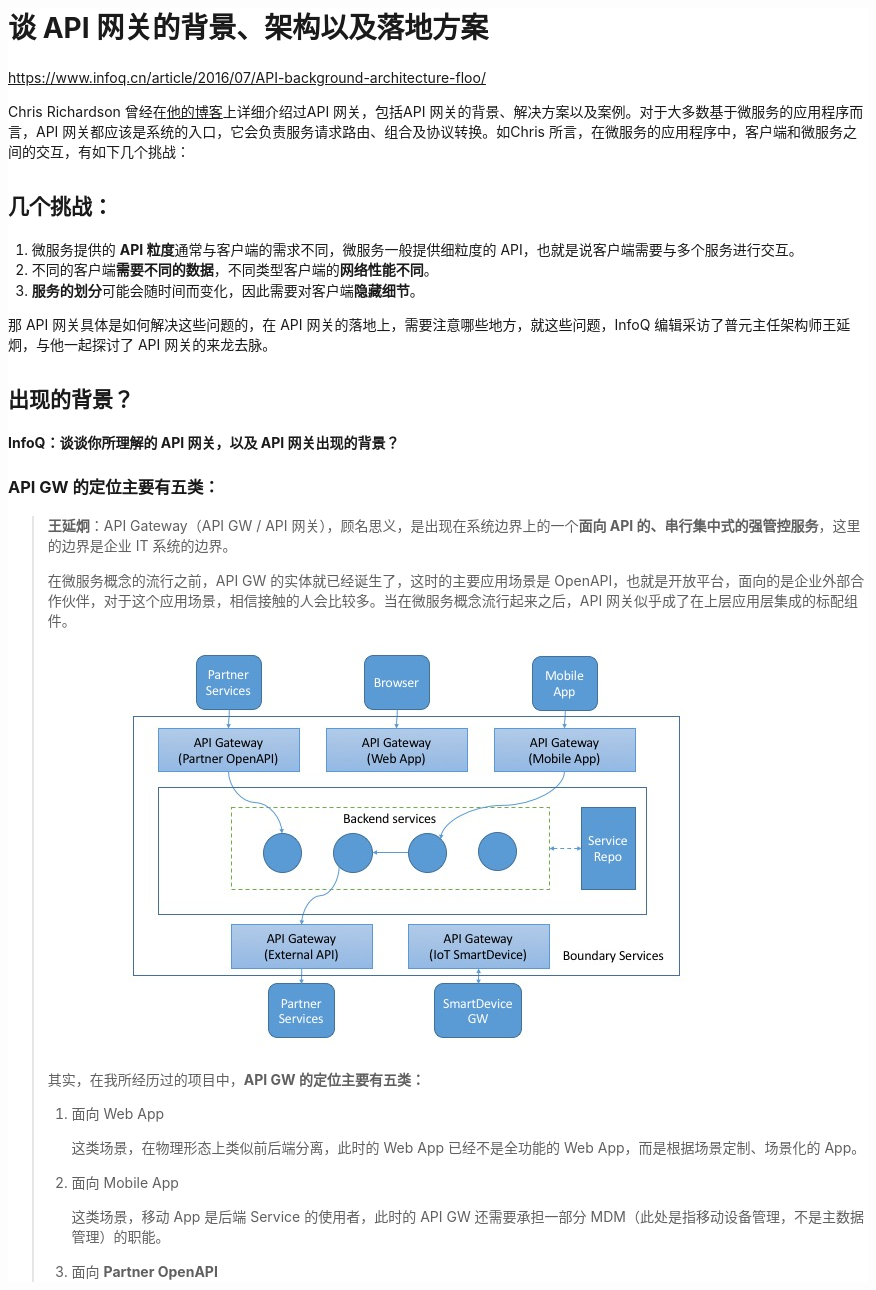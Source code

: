 # 谈 API 网关的背景、架构以及落地方案

https://www.infoq.cn/article/2016/07/API-background-architecture-floo/

Chris Richardson 曾经在[他的博客](http://microservices.io/patterns/apigateway.html)上详细介绍过API 网关，包括API 网关的背景、解决方案以及案例。对于大多数基于微服务的应用程序而言，API  网关都应该是系统的入口，它会负责服务请求路由、组合及协议转换。如Chris  所言，在微服务的应用程序中，客户端和微服务之间的交互，有如下几个挑战：

## 几个挑战：

1. 微服务提供的 **API 粒度**通常与客户端的需求不同，微服务一般提供细粒度的 API，也就是说客户端需要与多个服务进行交互。
2. 不同的客户端**需要不同的数据**，不同类型客户端的**网络性能不同**。
3. **服务的划分**可能会随时间而变化，因此需要对客户端**隐藏细节**。

那 API 网关具体是如何解决这些问题的，在 API 网关的落地上，需要注意哪些地方，就这些问题，InfoQ 编辑采访了普元主任架构师王延炯，与他一起探讨了 API 网关的来龙去脉。

## 出现的背景？

**InfoQ：谈谈你所理解的 API 网关，以及 API 网关出现的背景？**

### API GW 的定位主要有五类：

> **王延炯**：API Gateway（API GW / API 网关），顾名思义，是出现在系统边界上的一个**面向 API 的、串行集中式的强管控服务**，这里的边界是企业 IT 系统的边界。
>
> 在微服务概念的流行之前，API GW 的实体就已经诞生了，这时的主要应用场景是 OpenAPI，也就是开放平台，面向的是企业外部合作伙伴，对于这个应用场景，相信接触的人会比较多。当在微服务概念流行起来之后，API 网关似乎成了在上层应用层集成的标配组件。
>
> ![谈API网关的背景、架构以及落地方案](%E8%B0%88%20API%20%E7%BD%91%E5%85%B3%E7%9A%84%E8%83%8C%E6%99%AF%E3%80%81%E6%9E%B6%E6%9E%84%E4%BB%A5%E5%8F%8A%E8%90%BD%E5%9C%B0%E6%96%B9%E6%A1%88.assets/4420ff9f0da982c33b6def4b07bd33d9.png)
>
> 
>
> 其实，在我所经历过的项目中，**API GW 的定位主要有五类：**
>
> 1. 面向 Web App
>
>    这类场景，在物理形态上类似前后端分离，此时的 Web App 已经不是全功能的 Web App，而是根据场景定制、场景化的 App。
>
> 2. 面向 Mobile App
>
>    这类场景，移动 App 是后端 Service 的使用者，此时的 API GW 还需要承担一部分 MDM（此处是指移动设备管理，不是主数据管理）的职能。
>
> 3. 面向 **Partner OpenAPI**